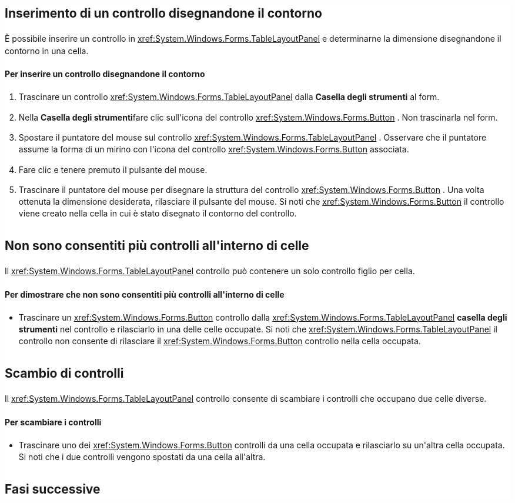 ## <a name="inserting-a-control-by-drawing-its-outline"></a>Inserimento di un controllo disegnandone il contorno

È possibile inserire un controllo in <xref:System.Windows.Forms.TableLayoutPanel> e determinarne la dimensione disegnandone il contorno in una cella.

#### <a name="to-insert-a-control-by-drawing-its-outline"></a>Per inserire un controllo disegnandone il contorno

1. Trascinare un controllo <xref:System.Windows.Forms.TableLayoutPanel> dalla **Casella degli strumenti** al form.

2. Nella **Casella degli strumenti**fare clic sull'icona del controllo <xref:System.Windows.Forms.Button> . Non trascinarla nel form.

3. Spostare il puntatore del mouse sul controllo <xref:System.Windows.Forms.TableLayoutPanel> . Osservare che il puntatore assume la forma di un mirino con l'icona del controllo <xref:System.Windows.Forms.Button> associata.

4. Fare clic e tenere premuto il pulsante del mouse.

5. Trascinare il puntatore del mouse per disegnare la struttura del controllo <xref:System.Windows.Forms.Button> . Una volta ottenuta la dimensione desiderata, rilasciare il pulsante del mouse. Si noti che <xref:System.Windows.Forms.Button> il controllo viene creato nella cella in cui è stato disegnato il contorno del controllo.

## <a name="multiple-controls-within-cells-are-not-permitted"></a>Non sono consentiti più controlli all'interno di celle

Il <xref:System.Windows.Forms.TableLayoutPanel> controllo può contenere un solo controllo figlio per cella.

#### <a name="to-demonstrate-that-multiple-controls-within-cells-are-not-permitted"></a>Per dimostrare che non sono consentiti più controlli all'interno di celle

- Trascinare un <xref:System.Windows.Forms.Button> controllo dalla <xref:System.Windows.Forms.TableLayoutPanel> **casella degli strumenti** nel controllo e rilasciarlo in una delle celle occupate. Si noti che <xref:System.Windows.Forms.TableLayoutPanel> il controllo non consente di rilasciare il <xref:System.Windows.Forms.Button> controllo nella cella occupata.

## <a name="swapping-controls"></a>Scambio di controlli

Il <xref:System.Windows.Forms.TableLayoutPanel> controllo consente di scambiare i controlli che occupano due celle diverse.

#### <a name="to-swap-controls"></a>Per scambiare i controlli

- Trascinare uno dei <xref:System.Windows.Forms.Button> controlli da una cella occupata e rilasciarlo su un'altra cella occupata. Si noti che i due controlli vengono spostati da una cella all'altra.

## <a name="next-steps"></a>Fasi successive
